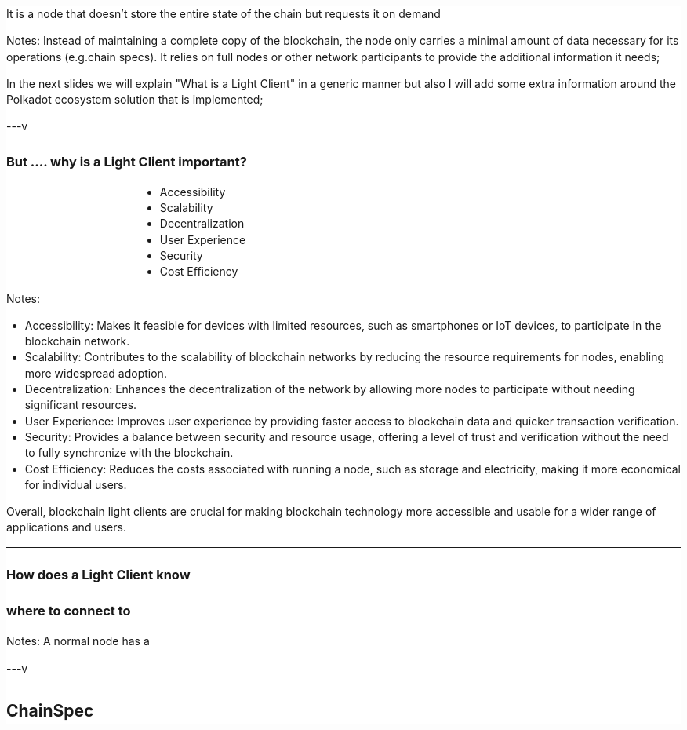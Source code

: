 It is a node that doesn’t store the entire state of the chain but requests it on demand



Notes: Instead of maintaining a complete copy of the blockchain, the node only carries a minimal amount of data necessary for its operations (e.g.chain specs).
It relies on full nodes or other network participants to provide the additional information it needs;

In the next slides we will explain "What is a Light Client" in a generic manner but also I will add some extra information around the Polkadot ecosystem solution that is implemented;

---v

### But .... why is a Light Client important?

<ul style="margin-left: 20%">
  <li>Accessibility</li>
  <li>Scalability</li>
  <li>Decentralization</li>
  <li>User Experience</li>
  <li>Security</li>
  <li>Cost Efficiency</li>
</ul>

Notes:

- Accessibility: Makes it feasible for devices with limited resources, such as smartphones or IoT devices, to participate in the blockchain network.
- Scalability: Contributes to the scalability of blockchain networks by reducing the resource requirements for nodes, enabling more widespread adoption.
- Decentralization: Enhances the decentralization of the network by allowing more nodes to participate without needing significant resources.
- User Experience: Improves user experience by providing faster access to blockchain data and quicker transaction verification.
- Security: Provides a balance between security and resource usage, offering a level of trust and verification without the need to fully synchronize with the blockchain.
- Cost Efficiency: Reduces the costs associated with running a node, such as storage and electricity, making it more economical for individual users.

Overall, blockchain light clients are crucial for making blockchain technology more accessible and usable for a wider range of applications and users.

---

### How does a Light Client know

### where to connect to

Notes:
A normal node has a

---v

## ChainSpec

